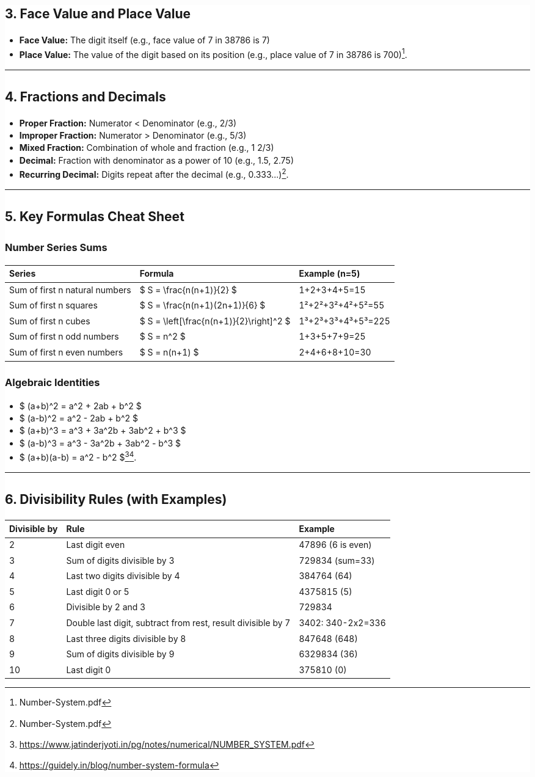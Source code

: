 
## **3. Face Value and Place Value**

- **Face Value:** The digit itself (e.g., face value of 7 in 38786 is 7)
- **Place Value:** The value of the digit based on its position (e.g., place value of 7 in 38786 is 700)[^1].

---

## **4. Fractions and Decimals**

- **Proper Fraction:** Numerator < Denominator (e.g., 2/3)
- **Improper Fraction:** Numerator > Denominator (e.g., 5/3)
- **Mixed Fraction:** Combination of whole and fraction (e.g., 1 2/3)
- **Decimal:** Fraction with denominator as a power of 10 (e.g., 1.5, 2.75)
- **Recurring Decimal:** Digits repeat after the decimal (e.g., 0.333...)[^1].

---

## **5. Key Formulas Cheat Sheet**

### **Number Series Sums**

| Series | Formula | Example (n=5) |
| :-- | :-- | :-- |
| Sum of first n natural numbers | \$ S = \frac{n(n+1)}{2} \$ | 1+2+3+4+5=15 |
| Sum of first n squares | \$ S = \frac{n(n+1)(2n+1)}{6} \$ | 1²+2²+3²+4²+5²=55 |
| Sum of first n cubes | \$ S = \left[\frac{n(n+1)}{2}\right]^2 \$ | 1³+2³+3³+4³+5³=225 |
| Sum of first n odd numbers | \$ S = n^2 \$ | 1+3+5+7+9=25 |
| Sum of first n even numbers | \$ S = n(n+1) \$ | 2+4+6+8+10=30 |

### **Algebraic Identities**

- \$ (a+b)^2 = a^2 + 2ab + b^2 \$
- \$ (a-b)^2 = a^2 - 2ab + b^2 \$
- \$ (a+b)^3 = a^3 + 3a^2b + 3ab^2 + b^3 \$
- \$ (a-b)^3 = a^3 - 3a^2b + 3ab^2 - b^3 \$
- \$ (a+b)(a-b) = a^2 - b^2 \$[^2][^4].

---

## **6. Divisibility Rules (with Examples)**

| Divisible by | Rule | Example |
| :-- | :-- | :-- |
| 2 | Last digit even | 47896 (6 is even) |
| 3 | Sum of digits divisible by 3 | 729834 (sum=33) |
| 4 | Last two digits divisible by 4 | 384764 (64) |
| 5 | Last digit 0 or 5 | 4375815 (5) |
| 6 | Divisible by 2 and 3 | 729834 |
| 7 | Double last digit, subtract from rest, result divisible by 7 | 3402: 340-2x2=336 |
| 8 | Last three digits divisible by 8 | 847648 (648) |
| 9 | Sum of digits divisible by 9 | 6329834 (36) |
| 10 | Last digit 0 | 375810 (0) |

[^1]: Number-System.pdf
[^2]: https://www.jatinderjyoti.in/pg/notes/numerical/NUMBER_SYSTEM.pdf
[^3]: https://test.aiexpertsedge.com/uploads/pdfs/2231c32d16798f4b4cefa005776fb3ad.pdf
[^4]: https://guidely.in/blog/number-system-formula
[^5]: https://www.scribd.com/document/632393407/Basic-Concepts-Formulas-of-Number-System
[^6]: https://byjus.com/maths/number-system/
[^7]: https://www.ipsgwalior.org/download/number system.pdf
[^8]: https://www.uvic.ca/science/math-statistics/assets/docs/oer/math222-problems-solutions.pdf
[^9]: https://testbook.com/objective-questions/mcq-on-number-system--5eea6a1039140f30f369e843
[^10]: https://www.sathyabama.ac.in/sites/default/files/course-material/2020-10/unit1_7.pdf
[^11]: http://www.cheat-sheets.org/saved-copy/MATH.CHEAT.SHEET---too.cool.and.imp--MUST.pdf